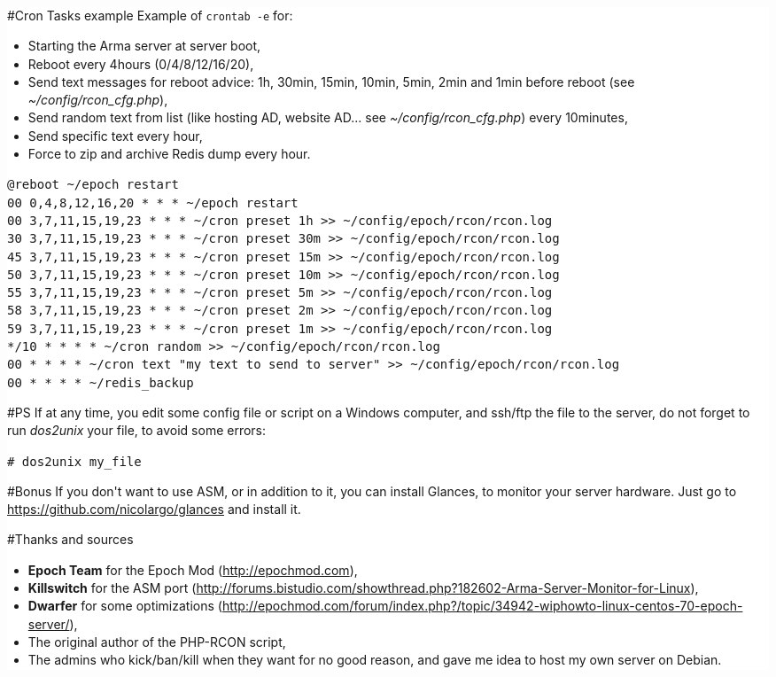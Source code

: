 #Cron Tasks example
Example of `crontab -e` for:

* Starting the Arma server at server boot,
* Reboot every 4hours (0/4/8/12/16/20),
* Send text messages for reboot advice: 1h, 30min, 15min, 10min, 5min, 2min and 1min before reboot (see *~/config/rcon_cfg.php*),
* Send random text from list (like hosting AD, website AD... see *~/config/rcon_cfg.php*) every 10minutes,
* Send specific text every hour,
* Force to zip and archive Redis dump every hour.

<pre>@reboot ~/epoch restart
00 0,4,8,12,16,20 * * * ~/epoch restart
00 3,7,11,15,19,23 * * * ~/cron preset 1h >> ~/config/epoch/rcon/rcon.log
30 3,7,11,15,19,23 * * * ~/cron preset 30m >> ~/config/epoch/rcon/rcon.log
45 3,7,11,15,19,23 * * * ~/cron preset 15m >> ~/config/epoch/rcon/rcon.log
50 3,7,11,15,19,23 * * * ~/cron preset 10m >> ~/config/epoch/rcon/rcon.log
55 3,7,11,15,19,23 * * * ~/cron preset 5m >> ~/config/epoch/rcon/rcon.log
58 3,7,11,15,19,23 * * * ~/cron preset 2m >> ~/config/epoch/rcon/rcon.log
59 3,7,11,15,19,23 * * * ~/cron preset 1m >> ~/config/epoch/rcon/rcon.log
*/10 * * * * ~/cron random >> ~/config/epoch/rcon/rcon.log
00 * * * * ~/cron text "my text to send to server" >> ~/config/epoch/rcon/rcon.log
00 * * * * ~/redis_backup</pre>

#PS
If at any time, you edit some config file or script on a Windows computer, and ssh/ftp the file to the server, do not forget to run *dos2unix* your file, to avoid some errors:
<pre># dos2unix my_file</pre>

#Bonus
If you don't want to use ASM, or in addition to it, you can install Glances, to monitor your server hardware.
Just go to https://github.com/nicolargo/glances and install it.

#Thanks and sources
* **Epoch Team** for the Epoch Mod (http://epochmod.com),
* **Killswitch** for the ASM port (http://forums.bistudio.com/showthread.php?182602-Arma-Server-Monitor-for-Linux),
* **Dwarfer** for some optimizations (http://epochmod.com/forum/index.php?/topic/34942-wiphowto-linux-centos-70-epoch-server/),
* The original author of the PHP-RCON script,
* The admins who kick/ban/kill when they want for no good reason, and gave me idea to host my own server on Debian.
